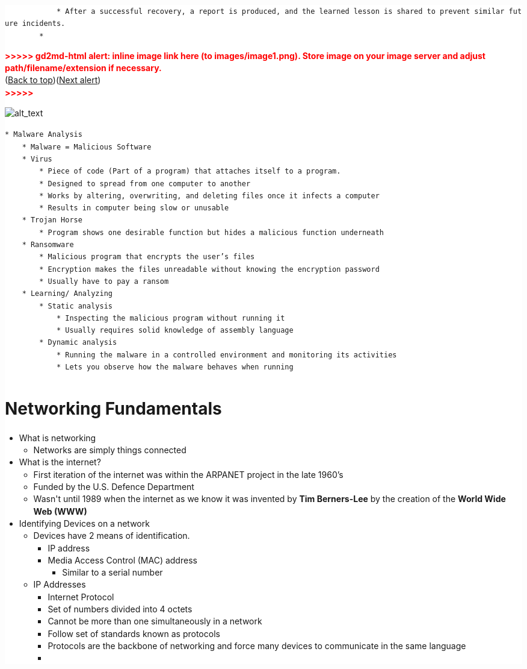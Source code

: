                 * After a successful recovery, a report is produced, and the learned lesson is shared to prevent similar future incidents.
            * 

<p id="gdcalert1" ><span style="color: red; font-weight: bold">>>>>>  gd2md-html alert: inline image link here (to images/image1.png). Store image on your image server and adjust path/filename/extension if necessary. </span><br>(<a href="#">Back to top</a>)(<a href="#gdcalert2">Next alert</a>)<br><span style="color: red; font-weight: bold">>>>>> </span></p>


![alt_text](images/image1.png "image_tooltip")

    * Malware Analysis
        * Malware = Malicious Software
        * Virus
            * Piece of code (Part of a program) that attaches itself to a program.
            * Designed to spread from one computer to another
            * Works by altering, overwriting, and deleting files once it infects a computer
            * Results in computer being slow or unusable
        * Trojan Horse
            * Program shows one desirable function but hides a malicious function underneath
        * Ransomware
            * Malicious program that encrypts the user’s files
            * Encryption makes the files unreadable without knowing the encryption password
            * Usually have to pay a ransom 
        * Learning/ Analyzing
            * Static analysis
                * Inspecting the malicious program without running it
                * Usually requires solid knowledge of assembly language
            * Dynamic analysis
                * Running the malware in a controlled environment and monitoring its activities
                * Lets you observe how the malware behaves when running


# Networking Fundamentals



* What is networking
    * Networks are simply things connected
* What is the internet?
    * First iteration of the internet was within the ARPANET project in the late 1960’s 
    * Funded by the U.S. Defence Department
    * Wasn't until 1989 when the internet as we know it was invented by **Tim Berners-Lee** by the creation of the **World Wide Web (WWW)**
* Identifying Devices on a network
    * Devices have 2 means of identification. 
        * IP address
        * Media Access Control (MAC) address
            * Similar to a serial number
    * IP Addresses
        * Internet Protocol
        * Set of numbers divided into 4 octets
        * Cannot be more than one simultaneously in a network
        * Follow set of standards known as protocols
        * Protocols are the backbone of networking and force many devices to communicate in the same language
        * 
